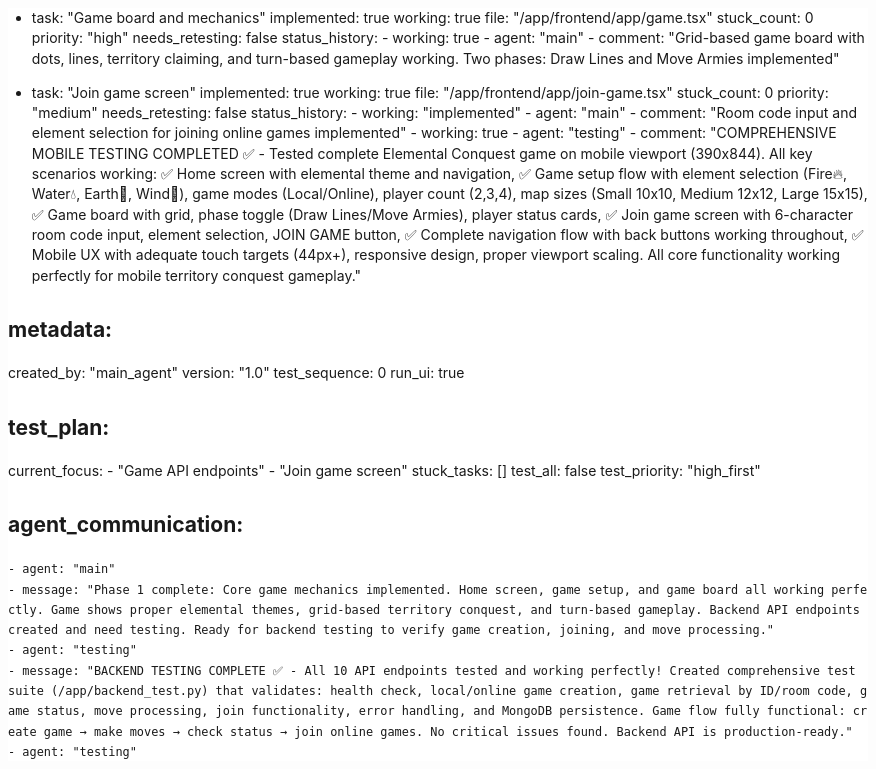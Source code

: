   - task: "Game board and mechanics"
    implemented: true
    working: true
    file: "/app/frontend/app/game.tsx"
    stuck_count: 0
    priority: "high"
    needs_retesting: false
    status_history:
        - working: true
        - agent: "main"
        - comment: "Grid-based game board with dots, lines, territory claiming, and turn-based gameplay working. Two phases: Draw Lines and Move Armies implemented"
        
  - task: "Join game screen"
    implemented: true
    working: true
    file: "/app/frontend/app/join-game.tsx"
    stuck_count: 0
    priority: "medium"
    needs_retesting: false
    status_history:
        - working: "implemented"
        - agent: "main"
        - comment: "Room code input and element selection for joining online games implemented"
        - working: true
        - agent: "testing"
        - comment: "COMPREHENSIVE MOBILE TESTING COMPLETED ✅ - Tested complete Elemental Conquest game on mobile viewport (390x844). All key scenarios working: ✅ Home screen with elemental theme and navigation, ✅ Game setup flow with element selection (Fire🔥, Water💧, Earth🌱, Wind💨), game modes (Local/Online), player count (2,3,4), map sizes (Small 10x10, Medium 12x12, Large 15x15), ✅ Game board with grid, phase toggle (Draw Lines/Move Armies), player status cards, ✅ Join game screen with 6-character room code input, element selection, JOIN GAME button, ✅ Complete navigation flow with back buttons working throughout, ✅ Mobile UX with adequate touch targets (44px+), responsive design, proper viewport scaling. All core functionality working perfectly for mobile territory conquest gameplay."

## metadata:
  created_by: "main_agent"
  version: "1.0"
  test_sequence: 0
  run_ui: true

## test_plan:
  current_focus:
    - "Game API endpoints"
    - "Join game screen"
  stuck_tasks: []
  test_all: false
  test_priority: "high_first"

## agent_communication:
    - agent: "main"
    - message: "Phase 1 complete: Core game mechanics implemented. Home screen, game setup, and game board all working perfectly. Game shows proper elemental themes, grid-based territory conquest, and turn-based gameplay. Backend API endpoints created and need testing. Ready for backend testing to verify game creation, joining, and move processing."
    - agent: "testing"
    - message: "BACKEND TESTING COMPLETE ✅ - All 10 API endpoints tested and working perfectly! Created comprehensive test suite (/app/backend_test.py) that validates: health check, local/online game creation, game retrieval by ID/room code, game status, move processing, join functionality, error handling, and MongoDB persistence. Game flow fully functional: create game → make moves → check status → join online games. No critical issues found. Backend API is production-ready."
    - agent: "testing"